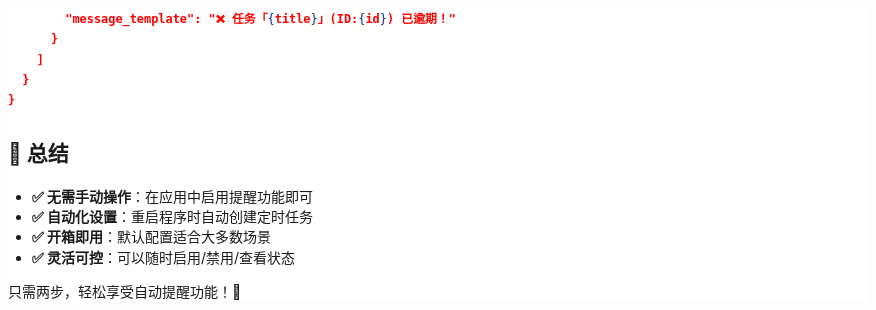 ```json
        "message_template": "❌ 任务「{title}」(ID:{id}) 已逾期！"
      }
    ]
  }
}
```

## 🎯 总结

- **✅ 无需手动操作**：在应用中启用提醒功能即可
- **✅ 自动化设置**：重启程序时自动创建定时任务
- **✅ 开箱即用**：默认配置适合大多数场景
- **✅ 灵活可控**：可以随时启用/禁用/查看状态

只需两步，轻松享受自动提醒功能！🎉

